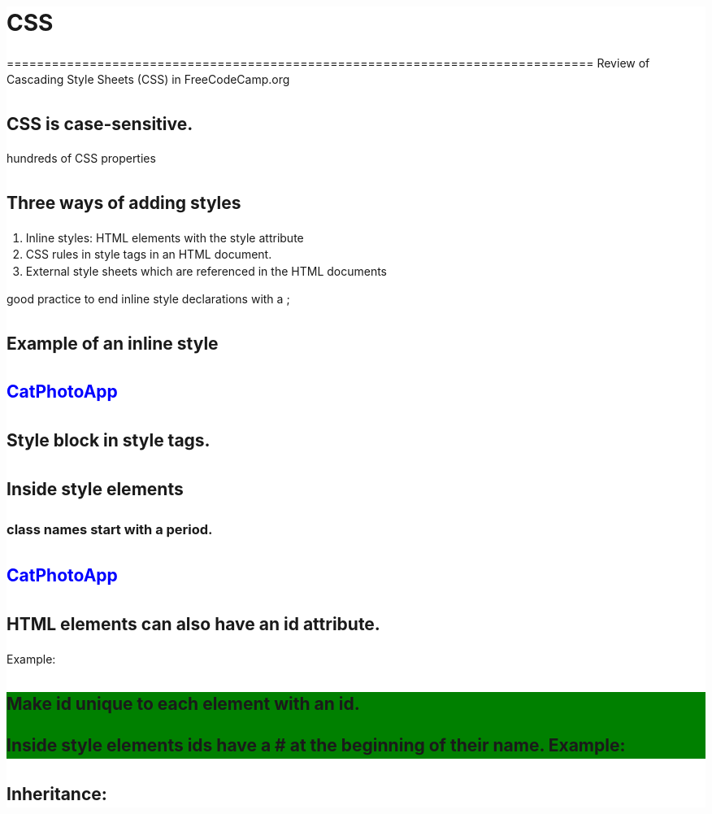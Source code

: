 # CSS
==============================================================================
Review of Cascading Style Sheets (CSS) in FreeCodeCamp.org

## CSS is case-sensitive.
hundreds of CSS properties

## Three ways of adding styles
1. Inline styles: HTML elements with the style attribute
2. CSS rules in style tags in an HTML document.
3. External style sheets which are referenced in the HTML documents

good practice to end inline style declarations with a ;

## Example of an inline style
<h2 style="color: blue;">CatPhotoApp</h2>

## Style block in style tags.
<style>
</style>

## Inside style elements 
### class names start with a period.

<style>
  .blue-text {
    color: blue;
  }
</style>

<h2 class="blue-text">CatPhotoApp</h2>

## HTML elements can also have an id attribute.
Example:
<h2 id="cat-photo-element">
Make id unique to each element with an id.

Inside style elements ids have a # at the beginning of their name.
Example:
<style>
#cat-photo-element {
  background-color: green;
}
</style>



## Inheritance:
